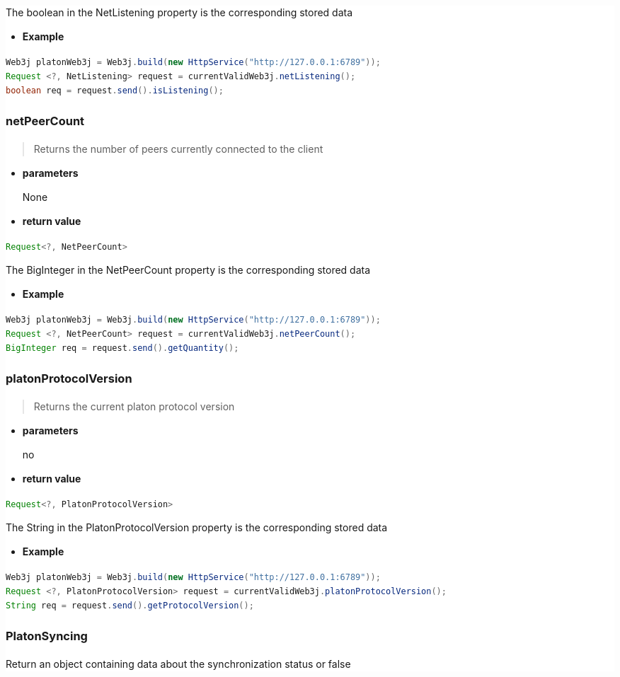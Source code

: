 The boolean in the NetListening property is the corresponding stored data

- **Example**

```java
Web3j platonWeb3j = Web3j.build(new HttpService("http://127.0.0.1:6789"));
Request <?, NetListening> request = currentValidWeb3j.netListening();
boolean req = request.send().isListening();
```

### netPeerCount

> Returns the number of peers currently connected to the client

- **parameters**

  None

- **return value**

```java
Request<?, NetPeerCount>
```

The BigInteger in the NetPeerCount property is the corresponding stored data

- **Example**

```java
Web3j platonWeb3j = Web3j.build(new HttpService("http://127.0.0.1:6789"));
Request <?, NetPeerCount> request = currentValidWeb3j.netPeerCount();
BigInteger req = request.send().getQuantity();
```

### platonProtocolVersion

> Returns the current platon protocol version

- **parameters**

  no

- **return value**

```java
Request<?, PlatonProtocolVersion>
```

The String in the PlatonProtocolVersion property is the corresponding stored data

- **Example**

```java
Web3j platonWeb3j = Web3j.build(new HttpService("http://127.0.0.1:6789"));
Request <?, PlatonProtocolVersion> request = currentValidWeb3j.platonProtocolVersion();
String req = request.send().getProtocolVersion();
```

### PlatonSyncing

Return an object containing data about the synchronization status or false
